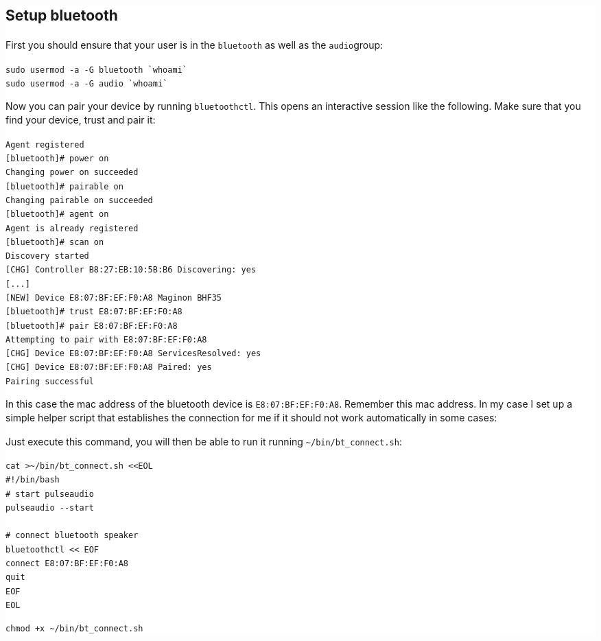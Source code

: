 ## Setup bluetooth

First you should ensure that your user is in the `bluetooth` as well as the `audio`group:

    sudo usermod -a -G bluetooth `whoami`
    sudo usermod -a -G audio `whoami`

Now you can pair your device by running `bluetoothctl`. This opens an interactive session like the following.
Make sure that you find your device, trust and pair it:

	Agent registered
	[bluetooth]# power on
	Changing power on succeeded
	[bluetooth]# pairable on
	Changing pairable on succeeded
	[bluetooth]# agent on
	Agent is already registered
	[bluetooth]# scan on
	Discovery started
	[CHG] Controller B8:27:EB:10:5B:B6 Discovering: yes
	[...]
	[NEW] Device E8:07:BF:EF:F0:A8 Maginon BHF35
	[bluetooth]# trust E8:07:BF:EF:F0:A8
	[bluetooth]# pair E8:07:BF:EF:F0:A8
	Attempting to pair with E8:07:BF:EF:F0:A8
	[CHG] Device E8:07:BF:EF:F0:A8 ServicesResolved: yes
	[CHG] Device E8:07:BF:EF:F0:A8 Paired: yes
	Pairing successful

In this case the mac address of the bluetooth device is `E8:07:BF:EF:F0:A8`. Remember this mac address.
In my case I set up a simple helper script that establishes the connection for me if it should not work automatically in some cases:

Just execute this command, you will then be able to run it running `~/bin/bt_connect.sh`:

```
cat >~/bin/bt_connect.sh <<EOL
#!/bin/bash
# start pulseaudio
pulseaudio --start

# connect bluetooth speaker
bluetoothctl << EOF
connect E8:07:BF:EF:F0:A8 
quit
EOF
EOL
```

```
chmod +x ~/bin/bt_connect.sh
```
